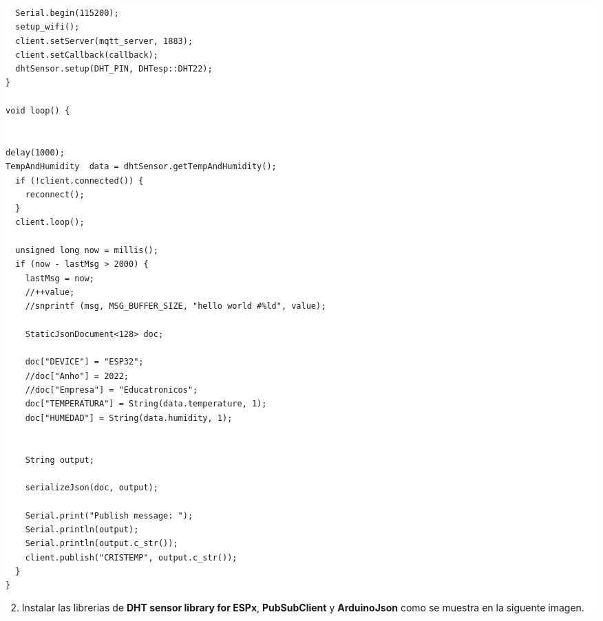 ```
  Serial.begin(115200);
  setup_wifi();
  client.setServer(mqtt_server, 1883);
  client.setCallback(callback);
  dhtSensor.setup(DHT_PIN, DHTesp::DHT22);
}

void loop() {


delay(1000);
TempAndHumidity  data = dhtSensor.getTempAndHumidity();
  if (!client.connected()) {
    reconnect();
  }
  client.loop();

  unsigned long now = millis();
  if (now - lastMsg > 2000) {
    lastMsg = now;
    //++value;
    //snprintf (msg, MSG_BUFFER_SIZE, "hello world #%ld", value);

    StaticJsonDocument<128> doc;

    doc["DEVICE"] = "ESP32";
    //doc["Anho"] = 2022;
    //doc["Empresa"] = "Educatronicos";
    doc["TEMPERATURA"] = String(data.temperature, 1);
    doc["HUMEDAD"] = String(data.humidity, 1);
   

    String output;
    
    serializeJson(doc, output);

    Serial.print("Publish message: ");
    Serial.println(output);
    Serial.println(output.c_str());
    client.publish("CRISTEMP", output.c_str());
  }
}
```

2. Instalar las librerias de **DHT sensor library for ESPx**, **PubSubClient** y **ArduinoJson**  como se muestra en la siguente imagen.